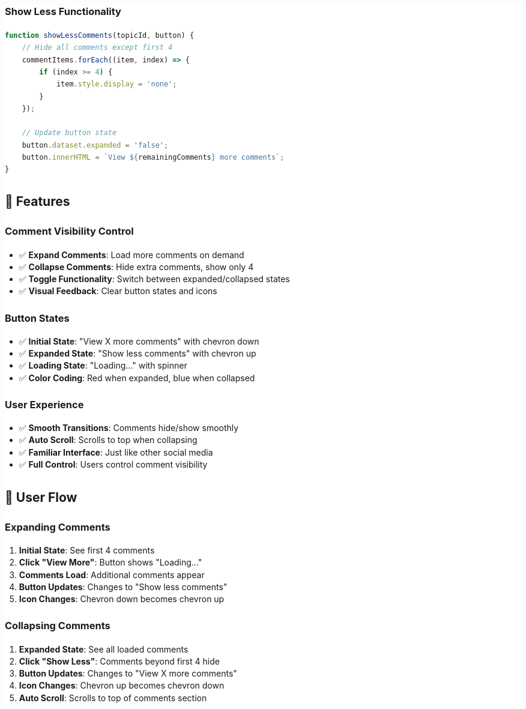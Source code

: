 ### **Show Less Functionality**
```javascript
function showLessComments(topicId, button) {
    // Hide all comments except first 4
    commentItems.forEach((item, index) => {
        if (index >= 4) {
            item.style.display = 'none';
        }
    });
    
    // Update button state
    button.dataset.expanded = 'false';
    button.innerHTML = `View ${remainingComments} more comments`;
}
```

## 🚀 **Features**

### **Comment Visibility Control**
- ✅ **Expand Comments**: Load more comments on demand
- ✅ **Collapse Comments**: Hide extra comments, show only 4
- ✅ **Toggle Functionality**: Switch between expanded/collapsed states
- ✅ **Visual Feedback**: Clear button states and icons

### **Button States**
- ✅ **Initial State**: "View X more comments" with chevron down
- ✅ **Expanded State**: "Show less comments" with chevron up
- ✅ **Loading State**: "Loading..." with spinner
- ✅ **Color Coding**: Red when expanded, blue when collapsed

### **User Experience**
- ✅ **Smooth Transitions**: Comments hide/show smoothly
- ✅ **Auto Scroll**: Scrolls to top when collapsing
- ✅ **Familiar Interface**: Just like other social media
- ✅ **Full Control**: Users control comment visibility

## 📱 **User Flow**

### **Expanding Comments**
1. **Initial State**: See first 4 comments
2. **Click "View More"**: Button shows "Loading..."
3. **Comments Load**: Additional comments appear
4. **Button Updates**: Changes to "Show less comments"
5. **Icon Changes**: Chevron down becomes chevron up

### **Collapsing Comments**
1. **Expanded State**: See all loaded comments
2. **Click "Show Less"**: Comments beyond first 4 hide
3. **Button Updates**: Changes to "View X more comments"
4. **Icon Changes**: Chevron up becomes chevron down
5. **Auto Scroll**: Scrolls to top of comments section
